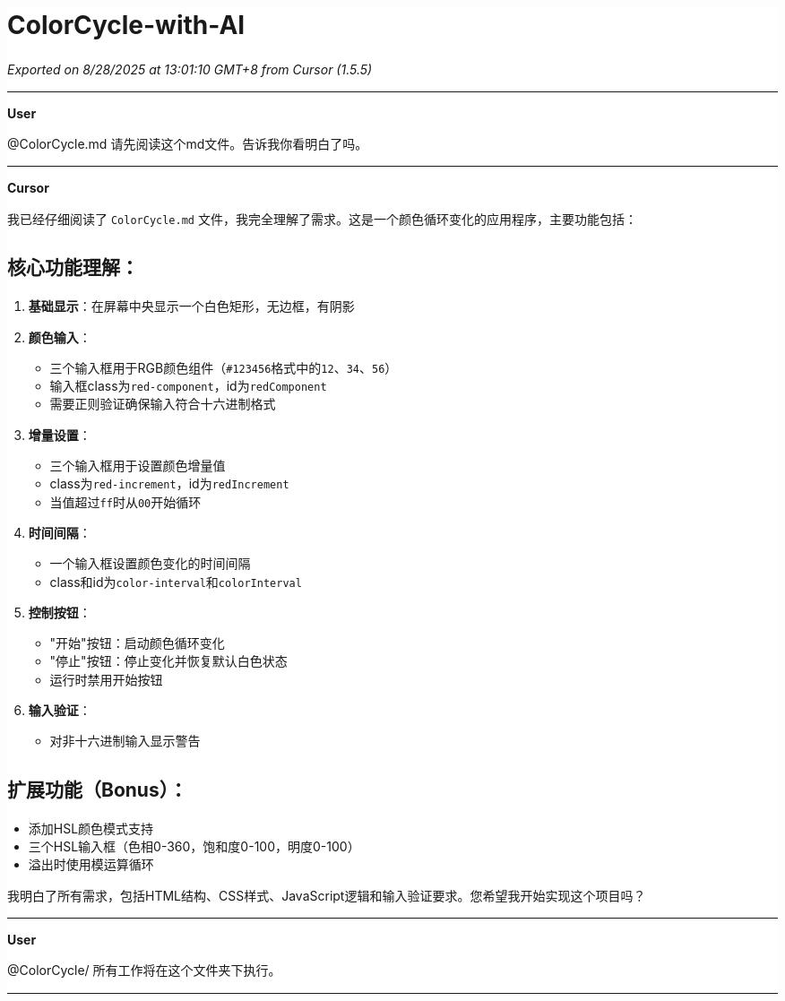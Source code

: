 # ColorCycle-with-AI
_Exported on 8/28/2025 at 13:01:10 GMT+8 from Cursor (1.5.5)_

---

**User**

@ColorCycle.md 请先阅读这个md文件。告诉我你看明白了吗。

---

**Cursor**

我已经仔细阅读了 `ColorCycle.md` 文件，我完全理解了需求。这是一个颜色循环变化的应用程序，主要功能包括：

## 核心功能理解：

1. **基础显示**：在屏幕中央显示一个白色矩形，无边框，有阴影

2. **颜色输入**：
   - 三个输入框用于RGB颜色组件（`#123456`格式中的`12`、`34`、`56`）
   - 输入框class为`red-component`，id为`redComponent`
   - 需要正则验证确保输入符合十六进制格式

3. **增量设置**：
   - 三个输入框用于设置颜色增量值
   - class为`red-increment`，id为`redIncrement`
   - 当值超过`ff`时从`00`开始循环

4. **时间间隔**：
   - 一个输入框设置颜色变化的时间间隔
   - class和id为`color-interval`和`colorInterval`

5. **控制按钮**：
   - "开始"按钮：启动颜色循环变化
   - "停止"按钮：停止变化并恢复默认白色状态
   - 运行时禁用开始按钮

6. **输入验证**：
   - 对非十六进制输入显示警告

## 扩展功能（Bonus）：
- 添加HSL颜色模式支持
- 三个HSL输入框（色相0-360，饱和度0-100，明度0-100）
- 溢出时使用模运算循环

我明白了所有需求，包括HTML结构、CSS样式、JavaScript逻辑和输入验证要求。您希望我开始实现这个项目吗？

---

**User**

@ColorCycle/ 所有工作将在这个文件夹下执行。

---
